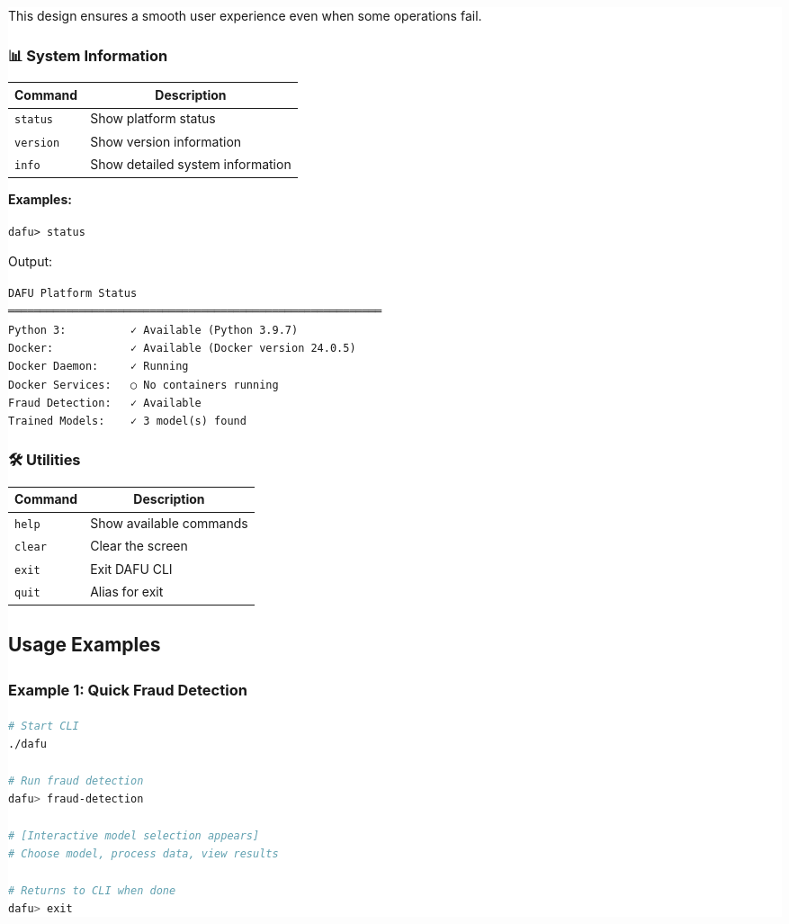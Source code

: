 This design ensures a smooth user experience even when some operations fail.

### 📊 System Information

| Command | Description |
|---------|-------------|
| `status` | Show platform status |
| `version` | Show version information |
| `info` | Show detailed system information |

**Examples:**
```
dafu> status
```

Output:
```
DAFU Platform Status
══════════════════════════════════════════════════════════
Python 3:          ✓ Available (Python 3.9.7)
Docker:            ✓ Available (Docker version 24.0.5)
Docker Daemon:     ✓ Running
Docker Services:   ○ No containers running
Fraud Detection:   ✓ Available
Trained Models:    ✓ 3 model(s) found
```

### 🛠️ Utilities

| Command | Description |
|---------|-------------|
| `help` | Show available commands |
| `clear` | Clear the screen |
| `exit` | Exit DAFU CLI |
| `quit` | Alias for exit |

## Usage Examples

### Example 1: Quick Fraud Detection

```bash
# Start CLI
./dafu

# Run fraud detection
dafu> fraud-detection

# [Interactive model selection appears]
# Choose model, process data, view results

# Returns to CLI when done
dafu> exit
```
